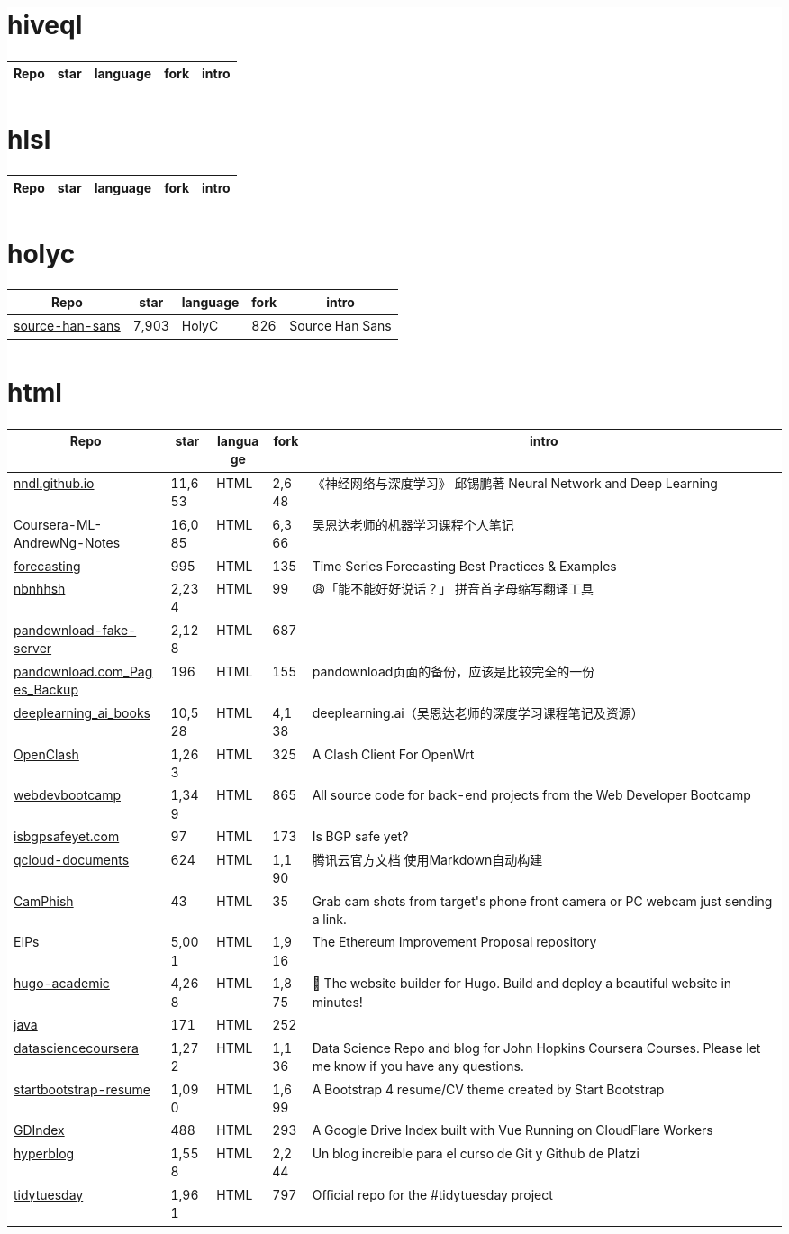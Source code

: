
# hiveql

Repo|star|language|fork|intro
-|-|-|-|-



# hlsl

Repo|star|language|fork|intro
-|-|-|-|-



# holyc

Repo|star|language|fork|intro
-|-|-|-|-
[source-han-sans](https://github.com/adobe-fonts/source-han-sans)|7,903|HolyC|826|Source Han Sans | 思源黑体 | 思源黑體 | 思源黑體 香港 | 源ノ角ゴシック | 본고딕


# html

Repo|star|language|fork|intro
-|-|-|-|-
[nndl.github.io](https://github.com/nndl/nndl.github.io)|11,653|HTML|2,648|《神经网络与深度学习》 邱锡鹏著 Neural Network and Deep Learning
[Coursera-ML-AndrewNg-Notes](https://github.com/fengdu78/Coursera-ML-AndrewNg-Notes)|16,085|HTML|6,366|吴恩达老师的机器学习课程个人笔记
[forecasting](https://github.com/microsoft/forecasting)|995|HTML|135|Time Series Forecasting Best Practices & Examples
[nbnhhsh](https://github.com/itorr/nbnhhsh)|2,234|HTML|99|😩「能不能好好说话？」 拼音首字母缩写翻译工具
[pandownload-fake-server](https://github.com/TkzcM/pandownload-fake-server)|2,128|HTML|687|
[pandownload.com_Pages_Backup](https://github.com/Womsxd/pandownload.com_Pages_Backup)|196|HTML|155|pandownload页面的备份，应该是比较完全的一份
[deeplearning_ai_books](https://github.com/fengdu78/deeplearning_ai_books)|10,528|HTML|4,138|deeplearning.ai（吴恩达老师的深度学习课程笔记及资源）
[OpenClash](https://github.com/vernesong/OpenClash)|1,263|HTML|325|A Clash Client For OpenWrt
[webdevbootcamp](https://github.com/nax3t/webdevbootcamp)|1,349|HTML|865|All source code for back-end projects from the Web Developer Bootcamp
[isbgpsafeyet.com](https://github.com/cloudflare/isbgpsafeyet.com)|97|HTML|173|Is BGP safe yet?
[qcloud-documents](https://github.com/tencentyun/qcloud-documents)|624|HTML|1,190|腾讯云官方文档 使用Markdown自动构建
[CamPhish](https://github.com/techchipnet/CamPhish)|43|HTML|35|Grab cam shots from target's phone front camera or PC webcam just sending a link.
[EIPs](https://github.com/ethereum/EIPs)|5,001|HTML|1,916|The Ethereum Improvement Proposal repository
[hugo-academic](https://github.com/gcushen/hugo-academic)|4,268|HTML|1,875|📝 The website builder for Hugo. Build and deploy a beautiful website in minutes!
[java](https://github.com/bjmashibing/java)|171|HTML|252|
[datasciencecoursera](https://github.com/mGalarnyk/datasciencecoursera)|1,272|HTML|1,136|Data Science Repo and blog for John Hopkins Coursera Courses. Please let me know if you have any questions.
[startbootstrap-resume](https://github.com/BlackrockDigital/startbootstrap-resume)|1,090|HTML|1,699|A Bootstrap 4 resume/CV theme created by Start Bootstrap
[GDIndex](https://github.com/maple3142/GDIndex)|488|HTML|293|A Google Drive Index built with Vue Running on CloudFlare Workers
[hyperblog](https://github.com/freddier/hyperblog)|1,558|HTML|2,244|Un blog increíble para el curso de Git y Github de Platzi
[tidytuesday](https://github.com/rfordatascience/tidytuesday)|1,961|HTML|797|Official repo for the #tidytuesday project